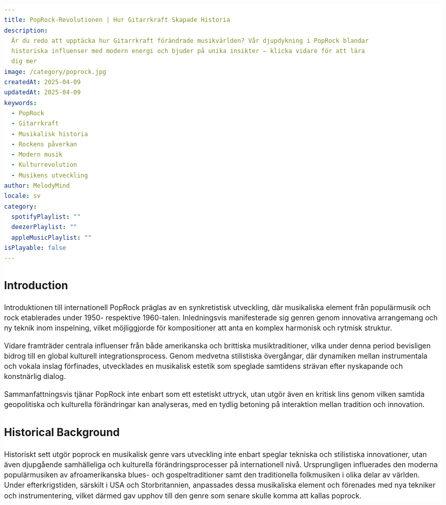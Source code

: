 ```yaml
---
title: PopRock-Revolutionen | Hur Gitarrkraft Skapade Historia
description:
  Är du redo att upptäcka hur Gitarrkraft förändrade musikvärlden? Vår djupdykning i PopRock blandar
  historiska influenser med modern energi och bjuder på unika insikter – klicka vidare för att lära
  dig mer
image: /category/poprock.jpg
createdAt: 2025-04-09
updatedAt: 2025-04-09
keywords:
  - PopRock
  - Gitarrkraft
  - Musikalisk historia
  - Rockens påverkan
  - Modern musik
  - Kulturrevolution
  - Musikens utveckling
author: MelodyMind
locale: sv
category:
  spotifyPlaylist: ""
  deezerPlaylist: ""
  appleMusicPlaylist: ""
isPlayable: false
---
```


## Introduction

Introduktionen till internationell PopRock präglas av en synkretistisk utveckling, där musikaliska
element från populärmusik och rock etablerades under 1950- respektive 1960-talen. Inledningsvis
manifesterade sig genren genom innovativa arrangemang och ny teknik inom inspelning, vilket
möjliggjorde för kompositioner att anta en komplex harmonisk och rytmisk struktur.

Vidare framträder centrala influenser från både amerikanska och brittiska musiktraditioner, vilka
under denna period bevisligen bidrog till en global kulturell integrationsprocess. Genom medvetna
stilistiska övergångar, där dynamiken mellan instrumentala och vokala inslag förfinades, utvecklades
en musikalisk estetik som speglade samtidens strävan efter nyskapande och konstnärlig dialog.

Sammanfattningsvis tjänar PopRock inte enbart som ett estetiskt uttryck, utan utgör även en kritisk
lins genom vilken samtida geopolitiska och kulturella förändringar kan analyseras, med en tydlig
betoning på interaktion mellan tradition och innovation.

## Historical Background

Historiskt sett utgör poprock en musikalisk genre vars utveckling inte enbart speglar tekniska och
stilistiska innovationer, utan även djupgående samhälleliga och kulturella förändringsprocesser på
internationell nivå. Ursprungligen influerades den moderna populärmusiken av afroamerikanska blues-
och gospeltraditioner samt den traditionella folkmusiken i olika delar av världen. Under
efterkrigstiden, särskilt i USA och Storbritannien, anpassades dessa musikaliska element och
förenades med nya tekniker och instrumentering, vilket därmed gav upphov till den genre som senare
skulle komma att kallas poprock.
